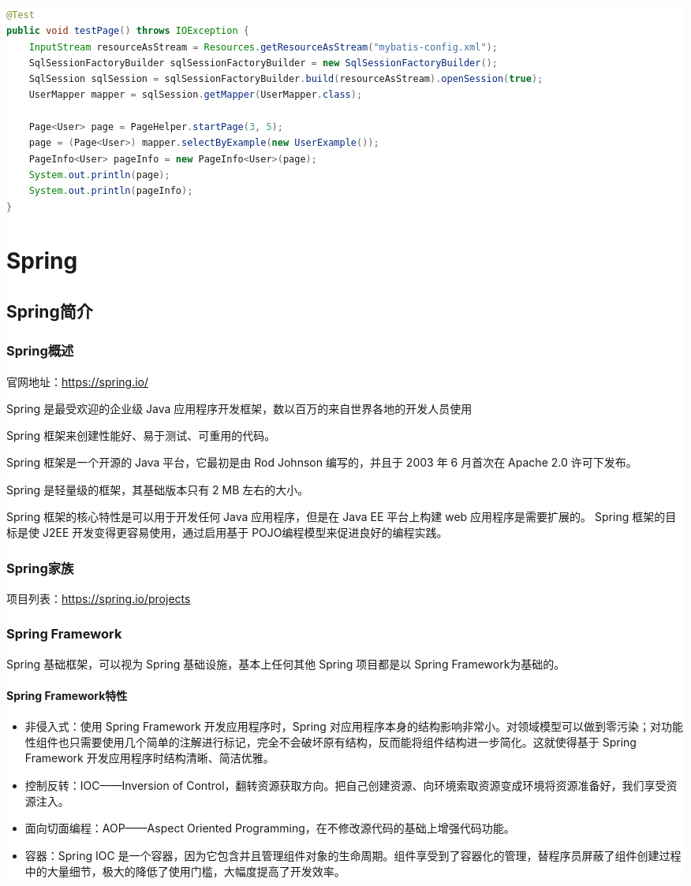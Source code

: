```java
@Test
public void testPage() throws IOException {
    InputStream resourceAsStream = Resources.getResourceAsStream("mybatis-config.xml");
    SqlSessionFactoryBuilder sqlSessionFactoryBuilder = new SqlSessionFactoryBuilder();
    SqlSession sqlSession = sqlSessionFactoryBuilder.build(resourceAsStream).openSession(true);
    UserMapper mapper = sqlSession.getMapper(UserMapper.class);

    Page<User> page = PageHelper.startPage(3, 5);
    page = (Page<User>) mapper.selectByExample(new UserExample());
    PageInfo<User> pageInfo = new PageInfo<User>(page);
    System.out.println(page);
    System.out.println(pageInfo);
}
```



# Spring

## Spring简介

### Spring概述

官网地址：https://spring.io/

Spring 是最受欢迎的企业级 Java 应用程序开发框架，数以百万的来自世界各地的开发人员使用

Spring 框架来创建性能好、易于测试、可重用的代码。

Spring 框架是一个开源的 Java 平台，它最初是由 Rod Johnson 编写的，并且于 2003 年 6 月首次在 Apache 2.0 许可下发布。

Spring 是轻量级的框架，其基础版本只有 2 MB 左右的大小。

Spring 框架的核心特性是可以用于开发任何 Java 应用程序，但是在 Java EE 平台上构建 web 应用程序是需要扩展的。 Spring 框架的目标是使 J2EE 开发变得更容易使用，通过启用基于 POJO编程模型来促进良好的编程实践。

### Spring家族

项目列表：https://spring.io/projects

### Spring Framework

Spring 基础框架，可以视为 Spring 基础设施，基本上任何其他 Spring 项目都是以 Spring Framework为基础的。

#### Spring Framework特性

- 非侵入式：使用 Spring Framework 开发应用程序时，Spring 对应用程序本身的结构影响非常小。对领域模型可以做到零污染；对功能性组件也只需要使用几个简单的注解进行标记，完全不会破坏原有结构，反而能将组件结构进一步简化。这就使得基于 Spring Framework 开发应用程序时结构清晰、简洁优雅。

- 控制反转：IOC——Inversion of Control，翻转资源获取方向。把自己创建资源、向环境索取资源变成环境将资源准备好，我们享受资源注入。

- 面向切面编程：AOP——Aspect Oriented Programming，在不修改源代码的基础上增强代码功能。

- 容器：Spring IOC 是一个容器，因为它包含并且管理组件对象的生命周期。组件享受到了容器化的管理，替程序员屏蔽了组件创建过程中的大量细节，极大的降低了使用门槛，大幅度提高了开发效率。
